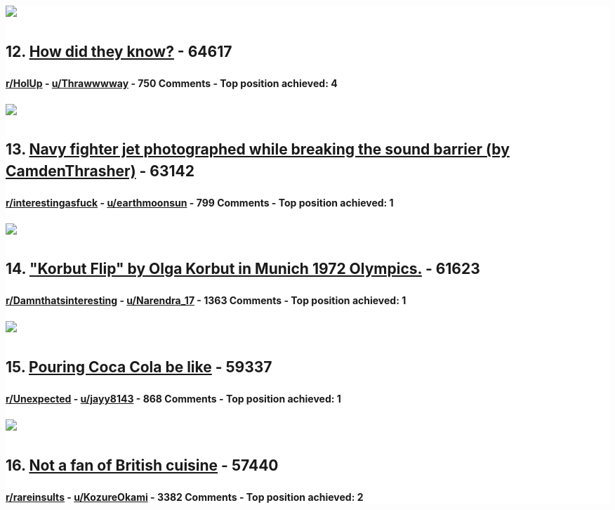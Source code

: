 <a href="https://i.redd.it/eb8e0wc2z1g71.jpg"><img src="https://b.thumbs.redditmedia.com/Ki4eJ8zfQJsuQZ82iA_lCQu-IOLBKy51dMi9zDBfMhY.jpg"></img></a>

## 12. [How did they know?](http://reddit.com/r/HolUp/comments/p06jig/how_did_they_know/) - 64617
#### [r/HolUp](http://reddit.com/r/HolUp) - [u/Thrawwwway](http://reddit.com/u/Thrawwwway) - 750 Comments - Top position achieved: 4

<a href="https://i.redd.it/320hknw0q1g71.jpg"><img src="https://b.thumbs.redditmedia.com/eiT0OsK7C8FmKigZtHYZSP6ZlzKEPWJgYbVaMuPH65k.jpg"></img></a>

## 13. [Navy fighter jet photographed while breaking the sound barrier (by CamdenThrasher)](http://reddit.com/r/interestingasfuck/comments/p0b77c/navy_fighter_jet_photographed_while_breaking_the/) - 63142
#### [r/interestingasfuck](http://reddit.com/r/interestingasfuck) - [u/earthmoonsun](http://reddit.com/u/earthmoonsun) - 799 Comments - Top position achieved: 1

<a href="https://i.redd.it/oi0yc2wnk3g71.jpg"><img src="https://b.thumbs.redditmedia.com/yrd0PAW11VhQCvDha24bb2Crj2pc9nLBVSABnNNLVvI.jpg"></img></a>

## 14. ["Korbut Flip" by Olga Korbut in Munich 1972 Olympics.](http://reddit.com/r/Damnthatsinteresting/comments/p077t3/korbut_flip_by_olga_korbut_in_munich_1972_olympics/) - 61623
#### [r/Damnthatsinteresting](http://reddit.com/r/Damnthatsinteresting) - [u/Narendra_17](http://reddit.com/u/Narendra_17) - 1363 Comments - Top position achieved: 1

<a href="https://v.redd.it/ygb67j3hy1g71"><img src="https://b.thumbs.redditmedia.com/ji0v3vVdsVITUE2bya3K-eZzQ3H3y9wBmzmhPakV6rU.jpg"></img></a>

## 15. [Pouring Coca Cola be like](http://reddit.com/r/Unexpected/comments/p0a7yu/pouring_coca_cola_be_like/) - 59337
#### [r/Unexpected](http://reddit.com/r/Unexpected) - [u/jayy8143](http://reddit.com/u/jayy8143) - 868 Comments - Top position achieved: 1

<a href="https://v.redd.it/qje215b353g71"><img src="https://b.thumbs.redditmedia.com/xsoRTqvspDzvRxwhb5FTtJ_gYNX-lQJsnXSgZAhnHOk.jpg"></img></a>

## 16. [Not a fan of British cuisine](http://reddit.com/r/rareinsults/comments/p06zf6/not_a_fan_of_british_cuisine/) - 57440
#### [r/rareinsults](http://reddit.com/r/rareinsults) - [u/KozureOkami](http://reddit.com/u/KozureOkami) - 3382 Comments - Top position achieved: 2
